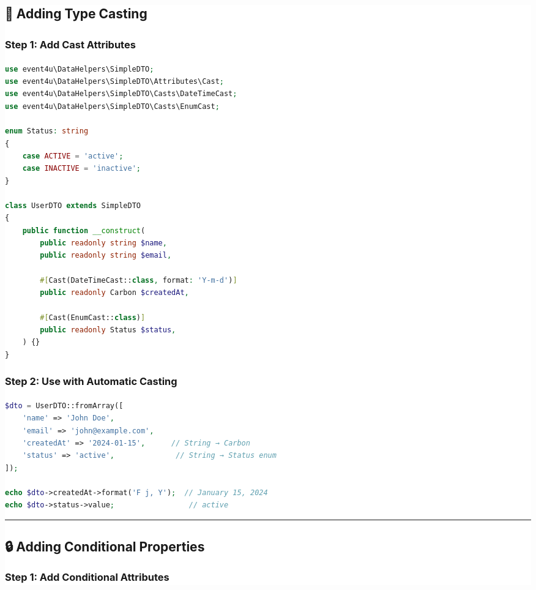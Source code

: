 ## 🎨 Adding Type Casting

### Step 1: Add Cast Attributes

```php
use event4u\DataHelpers\SimpleDTO;
use event4u\DataHelpers\SimpleDTO\Attributes\Cast;
use event4u\DataHelpers\SimpleDTO\Casts\DateTimeCast;
use event4u\DataHelpers\SimpleDTO\Casts\EnumCast;

enum Status: string
{
    case ACTIVE = 'active';
    case INACTIVE = 'inactive';
}

class UserDTO extends SimpleDTO
{
    public function __construct(
        public readonly string $name,
        public readonly string $email,
        
        #[Cast(DateTimeCast::class, format: 'Y-m-d')]
        public readonly Carbon $createdAt,
        
        #[Cast(EnumCast::class)]
        public readonly Status $status,
    ) {}
}
```

### Step 2: Use with Automatic Casting

```php
$dto = UserDTO::fromArray([
    'name' => 'John Doe',
    'email' => 'john@example.com',
    'createdAt' => '2024-01-15',      // String → Carbon
    'status' => 'active',              // String → Status enum
]);

echo $dto->createdAt->format('F j, Y');  // January 15, 2024
echo $dto->status->value;                 // active
```

---

## 🔒 Adding Conditional Properties

### Step 1: Add Conditional Attributes
